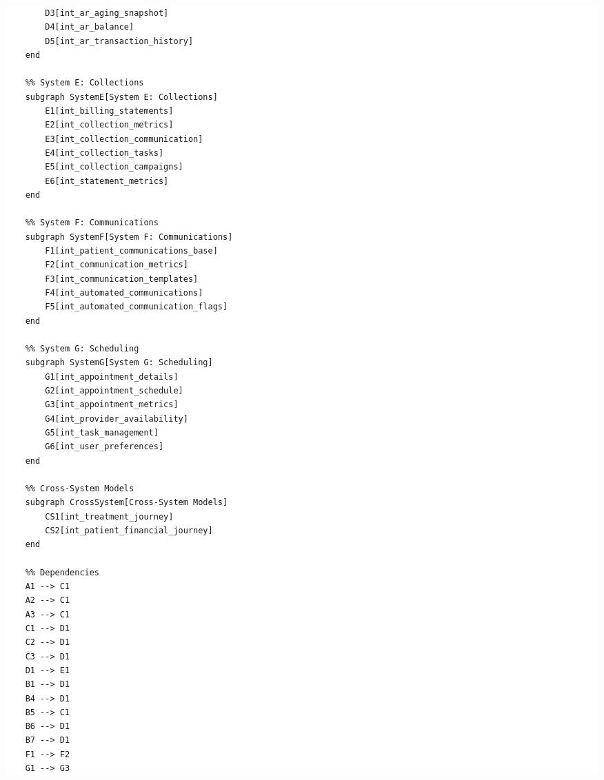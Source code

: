 ```mermaid
        D3[int_ar_aging_snapshot]
        D4[int_ar_balance]
        D5[int_ar_transaction_history]
    end

    %% System E: Collections
    subgraph SystemE[System E: Collections]
        E1[int_billing_statements]
        E2[int_collection_metrics]
        E3[int_collection_communication]
        E4[int_collection_tasks]
        E5[int_collection_campaigns]
        E6[int_statement_metrics]
    end

    %% System F: Communications
    subgraph SystemF[System F: Communications]
        F1[int_patient_communications_base]
        F2[int_communication_metrics]
        F3[int_communication_templates]
        F4[int_automated_communications]
        F5[int_automated_communication_flags]
    end

    %% System G: Scheduling
    subgraph SystemG[System G: Scheduling]
        G1[int_appointment_details]
        G2[int_appointment_schedule]
        G3[int_appointment_metrics]
        G4[int_provider_availability]
        G5[int_task_management]
        G6[int_user_preferences]
    end

    %% Cross-System Models
    subgraph CrossSystem[Cross-System Models]
        CS1[int_treatment_journey]
        CS2[int_patient_financial_journey]
    end

    %% Dependencies
    A1 --> C1
    A2 --> C1
    A3 --> C1
    C1 --> D1
    C2 --> D1
    C3 --> D1
    D1 --> E1
    B1 --> D1
    B4 --> D1
    B5 --> C1
    B6 --> D1
    B7 --> D1
    F1 --> F2
    G1 --> G3
```
